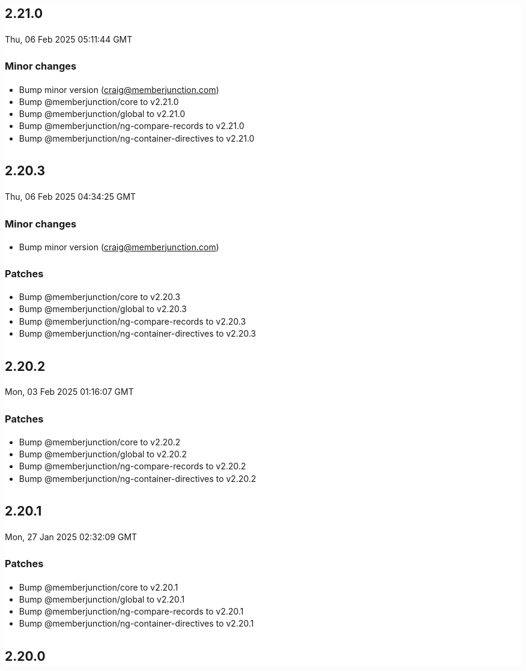 
## 2.21.0

Thu, 06 Feb 2025 05:11:44 GMT

### Minor changes

- Bump minor version (craig@memberjunction.com)
- Bump @memberjunction/core to v2.21.0
- Bump @memberjunction/global to v2.21.0
- Bump @memberjunction/ng-compare-records to v2.21.0
- Bump @memberjunction/ng-container-directives to v2.21.0

## 2.20.3

Thu, 06 Feb 2025 04:34:25 GMT

### Minor changes

- Bump minor version (craig@memberjunction.com)

### Patches

- Bump @memberjunction/core to v2.20.3
- Bump @memberjunction/global to v2.20.3
- Bump @memberjunction/ng-compare-records to v2.20.3
- Bump @memberjunction/ng-container-directives to v2.20.3

## 2.20.2

Mon, 03 Feb 2025 01:16:07 GMT

### Patches

- Bump @memberjunction/core to v2.20.2
- Bump @memberjunction/global to v2.20.2
- Bump @memberjunction/ng-compare-records to v2.20.2
- Bump @memberjunction/ng-container-directives to v2.20.2

## 2.20.1

Mon, 27 Jan 2025 02:32:09 GMT

### Patches

- Bump @memberjunction/core to v2.20.1
- Bump @memberjunction/global to v2.20.1
- Bump @memberjunction/ng-compare-records to v2.20.1
- Bump @memberjunction/ng-container-directives to v2.20.1

## 2.20.0
